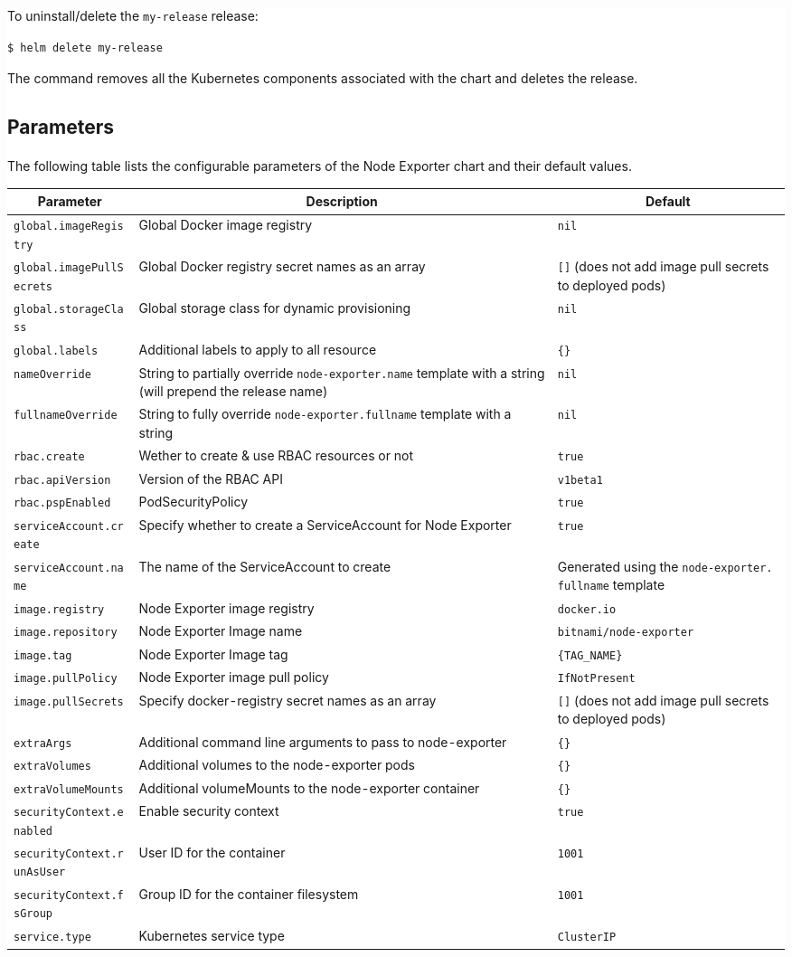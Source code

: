To uninstall/delete the `my-release` release:

```bash
$ helm delete my-release
```

The command removes all the Kubernetes components associated with the chart and deletes the release.

## Parameters

The following table lists the configurable parameters of the Node Exporter chart and their default values.

| Parameter                               | Description                                                                                              | Default                                                                   |
|-----------------------------------------|----------------------------------------------------------------------------------------------------------|---------------------------------------------------------------------------|
| `global.imageRegistry`                  | Global Docker image registry                                                                             | `nil`                                                                     |
| `global.imagePullSecrets`               | Global Docker registry secret names as an array                                                          | `[]` (does not add image pull secrets to deployed pods)                   |
| `global.storageClass`                   | Global storage class for dynamic provisioning                                                            | `nil`                                                                     |
| `global.labels`                         | Additional labels to apply to all resource                                                               | `{}`                                                                      |
| `nameOverride`                          | String to partially override `node-exporter.name` template with a string (will prepend the release name) | `nil`                                                                     |
| `fullnameOverride`                      | String to fully override `node-exporter.fullname` template with a string                                 | `nil`                                                                     |
| `rbac.create`                           | Wether to create & use RBAC resources or not                                                             | `true`                                                                    |
| `rbac.apiVersion`                       | Version of the RBAC API                                                                                  | `v1beta1`                                                                 |
| `rbac.pspEnabled`                       | PodSecurityPolicy                                                                                        | `true`                                                                    |
| `serviceAccount.create`                 | Specify whether to create a ServiceAccount for Node Exporter                                             | `true`                                                                    |
| `serviceAccount.name`                   | The name of the ServiceAccount to create                                                                 | Generated using the `node-exporter.fullname` template                     |
| `image.registry`                        | Node Exporter image registry                                                                             | `docker.io`                                                               |
| `image.repository`                      | Node Exporter Image name                                                                                 | `bitnami/node-exporter`                                                   |
| `image.tag`                             | Node Exporter Image tag                                                                                  | `{TAG_NAME}`                                                              |
| `image.pullPolicy`                      | Node Exporter image pull policy                                                                          | `IfNotPresent`                                                            |
| `image.pullSecrets`                     | Specify docker-registry secret names as an array                                                         | `[]` (does not add image pull secrets to deployed pods)                   |
| `extraArgs`                             | Additional command line arguments to pass to node-exporter                                               | `{}`                                                                      |
| `extraVolumes`                          | Additional volumes to the node-exporter pods                                                             | `{}`                                                                      |
| `extraVolumeMounts`                     | Additional volumeMounts to the node-exporter container                                                   | `{}`                                                                      |
| `securityContext.enabled`               | Enable security context                                                                                  | `true`                                                                    |
| `securityContext.runAsUser`             | User ID for the container                                                                                | `1001`                                                                    |
| `securityContext.fsGroup`               | Group ID for the container filesystem                                                                    | `1001`                                                                    |
| `service.type`                          | Kubernetes service type                                                                                  | `ClusterIP`                                                               |